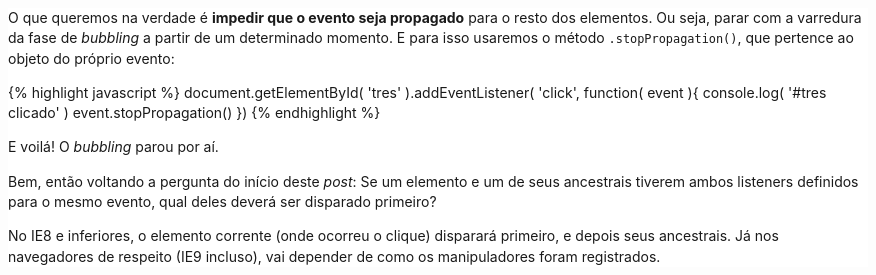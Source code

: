 O que queremos na verdade é __impedir que o evento seja propagado__ para o resto
dos elementos. Ou seja, parar com a varredura da fase de _bubbling_ a partir de
um determinado momento. E para isso usaremos o método `.stopPropagation()`, que
pertence ao objeto do próprio evento:

{% highlight javascript %}
document.getElementById( 'tres' ).addEventListener( 'click', function( event ){
    console.log( '#tres clicado' )
    event.stopPropagation()
})
{% endhighlight %}

E voilá! O _bubbling_ parou por aí.

Bem, então voltando a pergunta do início deste _post_:
Se um elemento e um de seus ancestrais tiverem ambos listeners definidos para o
mesmo evento, qual deles deverá ser disparado primeiro?

No IE8 e inferiores, o elemento corrente (onde ocorreu o clique) disparará
primeiro, e depois seus ancestrais.
Já nos navegadores de respeito (IE9 incluso), vai depender de como os manipuladores
foram registrados.

<script>
$(document).ready( function(){

	var time = 500

	function captureBubble(tower_id){
		var disks = $(tower_id).find('.disk')
		disks.each( function(i, e){
			if(i == 0)
				$(disks[i]).attr('class', 'disk capture')

			else {
				setTimeout( function(){
					$(disks[i]).attr('class', 'disk capture').siblings('g').attr('class', 'disk')

					if(i == disks.length-1){
						disks.each( function(j, l){
							setTimeout( function(){
								var c = disks.length-1-j
								$(disks[c]).attr('class', 'disk bubble')

								if(disks.length-1 > c)
									$(disks[c+1]).attr('class', 'disk')

								if(c == 0)
									setTimeout( function(){
										$(disks[c]).attr('class', 'disk')
									}, time)
							}, time*(j+1))
						})
					}
				}, time * i)
			}
		})
	}
